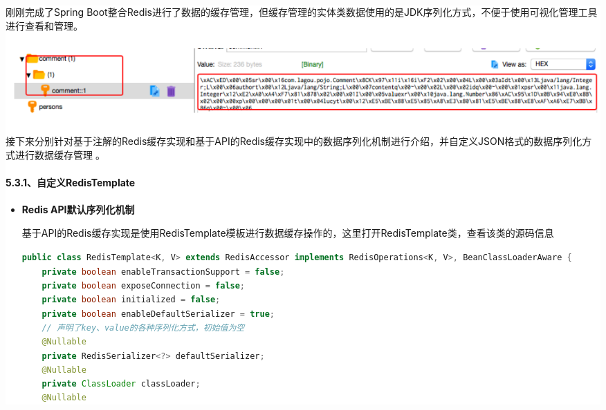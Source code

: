 刚刚完成了Spring Boot整合Redis进行了数据的缓存管理，但缓存管理的实体类数据使用的是JDK序列化方式，不便于使用可视化管理工具进行查看和管理。

![](../img/spring-boot/spring-boot-img-41.png)

接下来分别针对基于注解的Redis缓存实现和基于API的Redis缓存实现中的数据序列化机制进行介绍，并自定义JSON格式的数据序列化方式进行数据缓存管理 。

#### 5.3.1、自定义RedisTemplate

- **Redis API默认序列化机制**

  基于API的Redis缓存实现是使用RedisTemplate模板进行数据缓存操作的，这里打开RedisTemplate类，查看该类的源码信息

  ```java
  public class RedisTemplate<K, V> extends RedisAccessor implements RedisOperations<K, V>, BeanClassLoaderAware {
      private boolean enableTransactionSupport = false;
      private boolean exposeConnection = false;
      private boolean initialized = false;
      private boolean enableDefaultSerializer = true;
      // 声明了key、value的各种序列化方式，初始值为空
      @Nullable
      private RedisSerializer<?> defaultSerializer;
      @Nullable
      private ClassLoader classLoader;
      @Nullable
